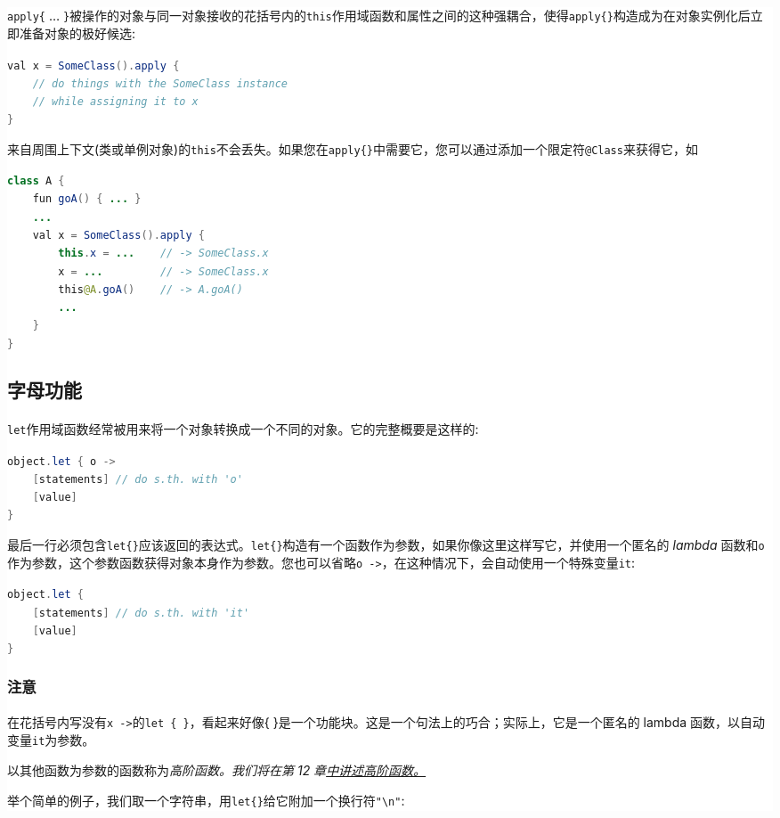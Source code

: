 `apply{` … `}`被操作的对象与同一对象接收的花括号内的`this`作用域函数和属性之间的这种强耦合，使得`apply{}`构造成为在对象实例化后立即准备对象的极好候选:

```java
val x = SomeClass().apply {
    // do things with the SomeClass instance
    // while assigning it to x
}

```

来自周围上下文(类或单例对象)的`this`不会丢失。如果您在`apply{}`中需要它，您可以通过添加一个限定符`@Class`来获得它，如

```java
class A {
    fun goA() { ... }
    ...
    val x = SomeClass().apply {
        this.x = ...    // -> SomeClass.x
        x = ...         // -> SomeClass.x
        this@A.goA()    // -> A.goA()
        ...
    }
}

```

## 字母功能

`let`作用域函数经常被用来将一个对象转换成一个不同的对象。它的完整概要是这样的:

```java
object.let { o ->
    [statements] // do s.th. with 'o'
    [value]
}

```

最后一行必须包含`let{}`应该返回的表达式。`let{}`构造有一个函数作为参数，如果你像这里这样写它，并使用一个匿名的 *lambda* 函数和`o`作为参数，这个参数函数获得对象本身作为参数。您也可以省略`o ->`，在这种情况下，会自动使用一个特殊变量`it`:

```java
object.let {
    [statements] // do s.th. with 'it'
    [value]
}

```

### 注意

在花括号内写没有`x ->`的`let { }`，看起来好像{ }是一个功能块。这是一个句法上的巧合；实际上，它是一个匿名的 lambda 函数，以自动变量`it`为参数。

以其他函数为参数的函数称为*高阶函数。我们将在第 12 章[中讲述高阶函数。](12.html)*

举个简单的例子，我们取一个字符串，用`let{}`给它附加一个换行符`"\n"`:
